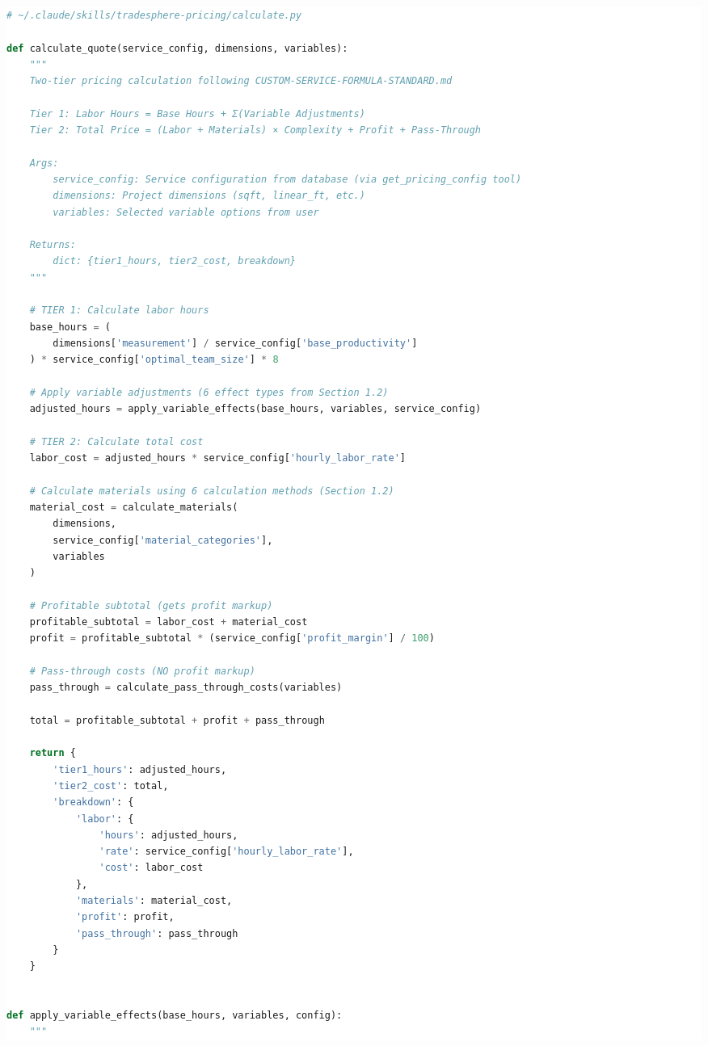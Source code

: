 ```python
# ~/.claude/skills/tradesphere-pricing/calculate.py

def calculate_quote(service_config, dimensions, variables):
    """
    Two-tier pricing calculation following CUSTOM-SERVICE-FORMULA-STANDARD.md

    Tier 1: Labor Hours = Base Hours + Σ(Variable Adjustments)
    Tier 2: Total Price = (Labor + Materials) × Complexity + Profit + Pass-Through

    Args:
        service_config: Service configuration from database (via get_pricing_config tool)
        dimensions: Project dimensions (sqft, linear_ft, etc.)
        variables: Selected variable options from user

    Returns:
        dict: {tier1_hours, tier2_cost, breakdown}
    """

    # TIER 1: Calculate labor hours
    base_hours = (
        dimensions['measurement'] / service_config['base_productivity']
    ) * service_config['optimal_team_size'] * 8

    # Apply variable adjustments (6 effect types from Section 1.2)
    adjusted_hours = apply_variable_effects(base_hours, variables, service_config)

    # TIER 2: Calculate total cost
    labor_cost = adjusted_hours * service_config['hourly_labor_rate']

    # Calculate materials using 6 calculation methods (Section 1.2)
    material_cost = calculate_materials(
        dimensions,
        service_config['material_categories'],
        variables
    )

    # Profitable subtotal (gets profit markup)
    profitable_subtotal = labor_cost + material_cost
    profit = profitable_subtotal * (service_config['profit_margin'] / 100)

    # Pass-through costs (NO profit markup)
    pass_through = calculate_pass_through_costs(variables)

    total = profitable_subtotal + profit + pass_through

    return {
        'tier1_hours': adjusted_hours,
        'tier2_cost': total,
        'breakdown': {
            'labor': {
                'hours': adjusted_hours,
                'rate': service_config['hourly_labor_rate'],
                'cost': labor_cost
            },
            'materials': material_cost,
            'profit': profit,
            'pass_through': pass_through
        }
    }


def apply_variable_effects(base_hours, variables, config):
    """
```
